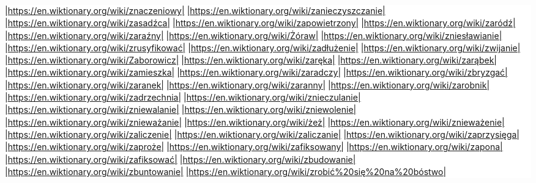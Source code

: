|https://en.wiktionary.org/wiki/znaczeniowy|
|https://en.wiktionary.org/wiki/zanieczyszczanie|
|https://en.wiktionary.org/wiki/zasadźca|
|https://en.wiktionary.org/wiki/zapowietrzony|
|https://en.wiktionary.org/wiki/zaródź|
|https://en.wiktionary.org/wiki/zaraźny|
|https://en.wiktionary.org/wiki/Żóraw|
|https://en.wiktionary.org/wiki/zniesławianie|
|https://en.wiktionary.org/wiki/zrusyfikować|
|https://en.wiktionary.org/wiki/zadłużenie|
|https://en.wiktionary.org/wiki/zwijanie|
|https://en.wiktionary.org/wiki/Zaborowicz|
|https://en.wiktionary.org/wiki/zaręka|
|https://en.wiktionary.org/wiki/zarąbek|
|https://en.wiktionary.org/wiki/zamieszka|
|https://en.wiktionary.org/wiki/zaradczy|
|https://en.wiktionary.org/wiki/zbryzgać|
|https://en.wiktionary.org/wiki/zaranek|
|https://en.wiktionary.org/wiki/zaranny|
|https://en.wiktionary.org/wiki/zarobnik|
|https://en.wiktionary.org/wiki/zadrzechnia|
|https://en.wiktionary.org/wiki/znieczulanie|
|https://en.wiktionary.org/wiki/zniewalanie|
|https://en.wiktionary.org/wiki/zniewolenie|
|https://en.wiktionary.org/wiki/znieważanie|
|https://en.wiktionary.org/wiki/żeż|
|https://en.wiktionary.org/wiki/znieważenie|
|https://en.wiktionary.org/wiki/zaliczenie|
|https://en.wiktionary.org/wiki/zaliczanie|
|https://en.wiktionary.org/wiki/zaprzysięga|
|https://en.wiktionary.org/wiki/zaproże|
|https://en.wiktionary.org/wiki/zafiksowany|
|https://en.wiktionary.org/wiki/zapona|
|https://en.wiktionary.org/wiki/zafiksować|
|https://en.wiktionary.org/wiki/zbudowanie|
|https://en.wiktionary.org/wiki/zbuntowanie|
|https://en.wiktionary.org/wiki/zrobić%20się%20na%20bóstwo|